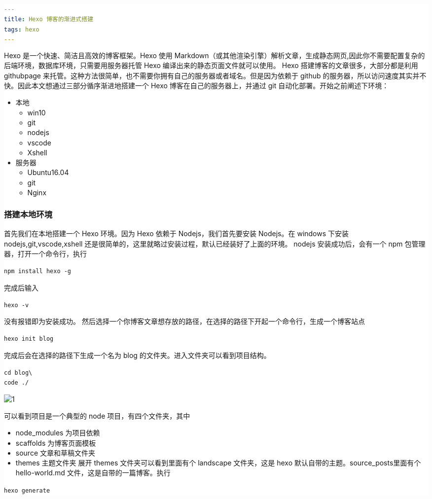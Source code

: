 ```yaml
---
title: Hexo 博客的渐进式搭建
tags: hexo
---
```

Hexo 是一个快速、简洁且高效的博客框架。Hexo 使用 Markdown（或其他渲染引擎）解析文章，生成静态网页,因此你不需要配置复杂的后端环境，数据库环境，只需要用服务器托管 Hexo 编译出来的静态页面文件就可以使用。
Hexo 搭建博客的文章很多，大部分都是利用 githubpage 来托管。这种方法很简单，也不需要你拥有自己的服务器或者域名。但是因为依赖于 github 的服务器，所以访问速度其实并不快。因此本文想通过三部分循序渐进地搭建一个 Hexo 博客在自己的服务器上，并通过 git 自动化部署。开始之前阐述下环境：

- 本地
  - win10
  - git
  - nodejs
  - vscode
  - Xshell
- 服务器
  - Ubuntu16.04
  - git
  - Nginx
  
### 搭建本地环境
首先我们在本地搭建一个 Hexo 环境。因为 Hexo 依赖于 Nodejs，我们首先要安装 Nodejs。在 windows 下安装 nodejs,git,vscode,xshell 还是很简单的，这里就略过安装过程，默认已经装好了上面的环境。
nodejs 安装成功后，会有一个 npm 包管理器，打开一个命令行，执行
```
npm install hexo -g
```

完成后输入
```
hexo -v
```

没有报错即为安装成功。
然后选择一个你博客文章想存放的路径，在选择的路径下开起一个命令行，生成一个博客站点
```
hexo init blog
```
完成后会在选择的路径下生成一个名为 blog 的文件夹。进入文件夹可以看到项目结构。
```
cd blog\
code ./
```
![1](http://pnj2tr0xr.bkt.clouddn.com/1.png)


可以看到项目是一个典型的 node 项目，有四个文件夹，其中

  - node_modules 为项目依赖
  - scaffolds 为博客页面模板
  - source 文章和草稿文件夹
  - themes 主题文件夹
展开 themes 文件夹可以看到里面有个 landscape 文件夹，这是 hexo 默认自带的主题。source\_posts里面有个 hello-world.md 文件，这是自带的一篇博客。执行
```
hexo generate
```
